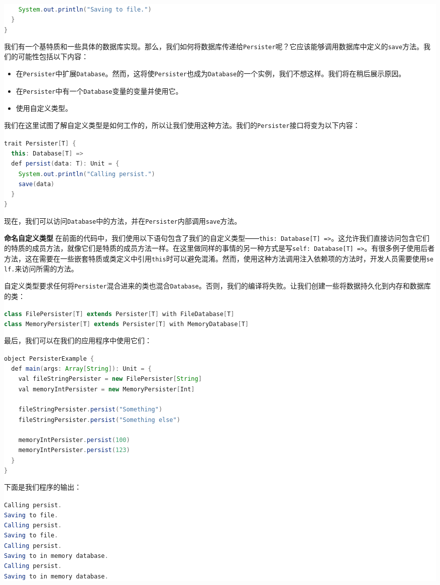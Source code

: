```java
    System.out.println("Saving to file.")
  }
}
```

我们有一个基特质和一些具体的数据库实现。那么，我们如何将数据库传递给`Persister`呢？它应该能够调用数据库中定义的`save`方法。我们的可能性包括以下内容：

+   在`Persister`中扩展`Database`。然而，这将使`Persister`也成为`Database`的一个实例，我们不想这样。我们将在稍后展示原因。

+   在`Persister`中有一个`Database`变量的变量并使用它。

+   使用自定义类型。

我们在这里试图了解自定义类型是如何工作的，所以让我们使用这种方法。我们的`Persister`接口将变为以下内容：

```java
trait Persister[T] {
  this: Database[T] =>
  def persist(data: T): Unit = {
    System.out.println("Calling persist.")
    save(data)
  }
}
```

现在，我们可以访问`Database`中的方法，并在`Persister`内部调用`save`方法。

**命名自定义类型** 在前面的代码中，我们使用以下语句包含了我们的自定义类型——`this: Database[T] =>`。这允许我们直接访问包含它们的特质的成员方法，就像它们是特质的成员方法一样。在这里做同样的事情的另一种方式是写`self: Database[T] =>`。有很多例子使用后者方法，这在需要在一些嵌套特质或类定义中引用`this`时可以避免混淆。然而，使用这种方法调用注入依赖项的方法时，开发人员需要使用`self.`来访问所需的方法。

自定义类型要求任何将`Persister`混合进来的类也混合`Database`。否则，我们的编译将失败。让我们创建一些将数据持久化到内存和数据库的类：

```java
class FilePersister[T] extends Persister[T] with FileDatabase[T]
class MemoryPersister[T] extends Persister[T] with MemoryDatabase[T]
```

最后，我们可以在我们的应用程序中使用它们：

```java
object PersisterExample {
  def main(args: Array[String]): Unit = {
    val fileStringPersister = new FilePersister[String]
    val memoryIntPersister = new MemoryPersister[Int]

    fileStringPersister.persist("Something")
    fileStringPersister.persist("Something else")

    memoryIntPersister.persist(100)
    memoryIntPersister.persist(123)
  }
}
```

下面是我们程序的输出：

```java
Calling persist.
Saving to file.
Calling persist.
Saving to file.
Calling persist.
Saving to in memory database.
Calling persist.
Saving to in memory database.
```
